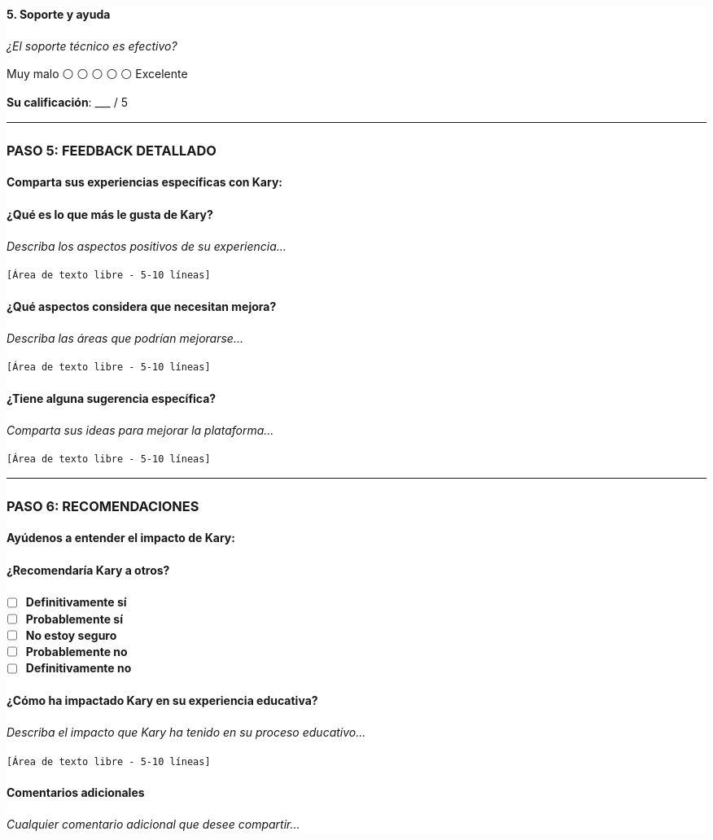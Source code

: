 #### **5. Soporte y ayuda**
*¿El soporte técnico es efectivo?*

Muy malo ⚪ ⚪ ⚪ ⚪ ⚪ Excelente

**Su calificación**: ___ / 5

---

### **PASO 5: FEEDBACK DETALLADO**

**Comparta sus experiencias específicas con Kary:**

#### **¿Qué es lo que más le gusta de Kary?**
*Describa los aspectos positivos de su experiencia...*

```
[Área de texto libre - 5-10 líneas]
```

#### **¿Qué aspectos considera que necesitan mejora?**
*Describa las áreas que podrían mejorarse...*

```
[Área de texto libre - 5-10 líneas]
```

#### **¿Tiene alguna sugerencia específica?**
*Comparta sus ideas para mejorar la plataforma...*

```
[Área de texto libre - 5-10 líneas]
```

---

### **PASO 6: RECOMENDACIONES**

**Ayúdenos a entender el impacto de Kary:**

#### **¿Recomendaría Kary a otros?**

- [ ] **Definitivamente sí**
- [ ] **Probablemente sí**
- [ ] **No estoy seguro**
- [ ] **Probablemente no**
- [ ] **Definitivamente no**

#### **¿Cómo ha impactado Kary en su experiencia educativa?**
*Describa el impacto que Kary ha tenido en su proceso educativo...*

```
[Área de texto libre - 5-10 líneas]
```

#### **Comentarios adicionales**
*Cualquier comentario adicional que desee compartir...*

